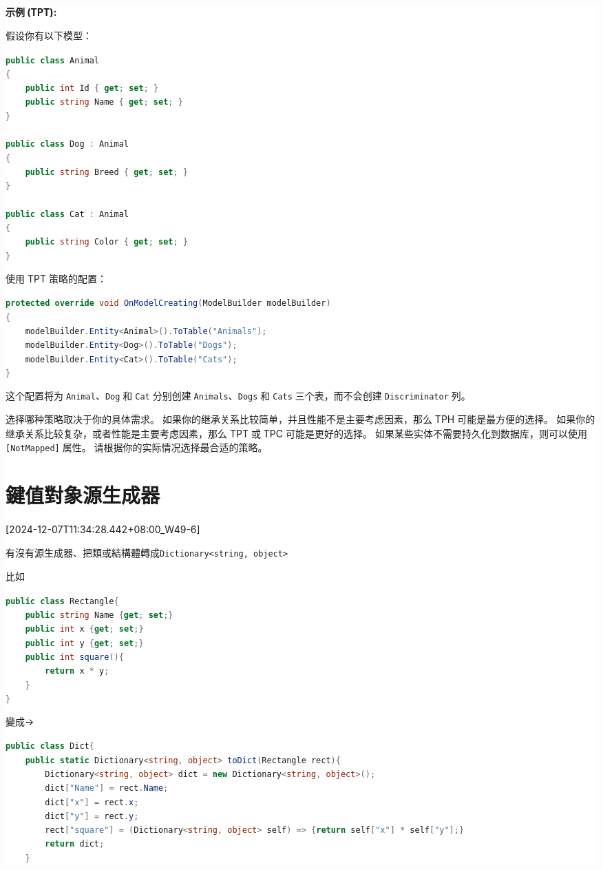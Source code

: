 
**示例 (TPT):**

假设你有以下模型：

```csharp
public class Animal
{
    public int Id { get; set; }
    public string Name { get; set; }
}

public class Dog : Animal
{
    public string Breed { get; set; }
}

public class Cat : Animal
{
    public string Color { get; set; }
}
```

使用 TPT 策略的配置：

```csharp
protected override void OnModelCreating(ModelBuilder modelBuilder)
{
    modelBuilder.Entity<Animal>().ToTable("Animals");
    modelBuilder.Entity<Dog>().ToTable("Dogs");
    modelBuilder.Entity<Cat>().ToTable("Cats");
}
```

这个配置将为 `Animal`、`Dog` 和 `Cat` 分别创建 `Animals`、`Dogs` 和 `Cats` 三个表，而不会创建 `Discriminator` 列。


选择哪种策略取决于你的具体需求。  如果你的继承关系比较简单，并且性能不是主要考虑因素，那么 TPH 可能是最方便的选择。  如果你的继承关系比较复杂，或者性能是主要考虑因素，那么 TPT 或 TPC 可能是更好的选择。  如果某些实体不需要持久化到数据库，则可以使用 `[NotMapped]` 属性。  请根据你的实际情况选择最合适的策略。



# 鍵值對象源生成器
[2024-12-07T11:34:28.442+08:00_W49-6]

有沒有源生成器、把類或結構體轉成`Dictionary<string, object>`

比如
```csharp
public class Rectangle{
	public string Name {get; set;}
	public int x {get; set;}
	public int y {get; set;}
	public int square(){
		return x * y;
	}
}
```
變成->
```csharp
public class Dict{
	public static Dictionary<string, object> toDict(Rectangle rect){
		Dictionary<string, object> dict = new Dictionary<string, object>();
		dict["Name"] = rect.Name;
		dict["x"] = rect.x;
		dict["y"] = rect.y;
		rect["square"] = (Dictionary<string, object> self) => {return self["x"] * self["y"];}
		return dict;
	}
```
